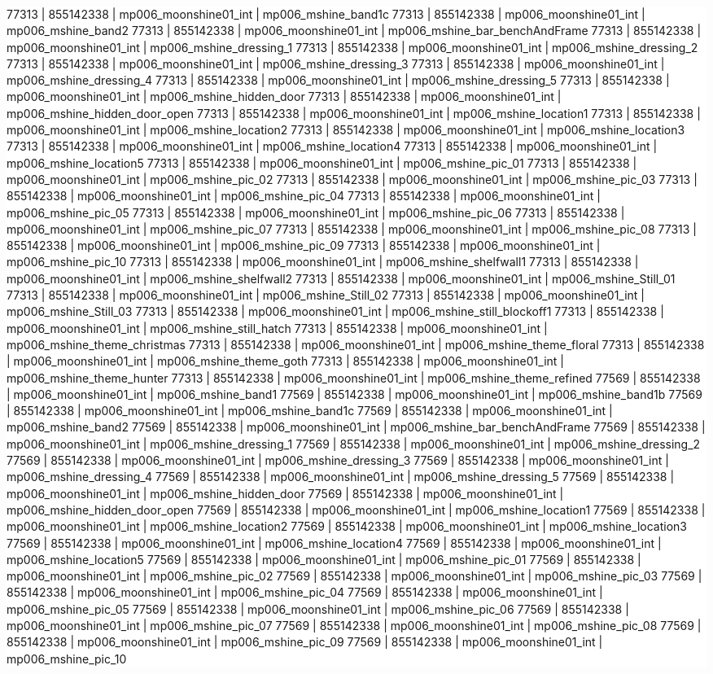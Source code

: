 77313 | 855142338 | mp006_moonshine01_int | mp006_mshine_band1c
77313 | 855142338 | mp006_moonshine01_int | mp006_mshine_band2
77313 | 855142338 | mp006_moonshine01_int | mp006_mshine_bar_benchAndFrame
77313 | 855142338 | mp006_moonshine01_int | mp006_mshine_dressing_1
77313 | 855142338 | mp006_moonshine01_int | mp006_mshine_dressing_2
77313 | 855142338 | mp006_moonshine01_int | mp006_mshine_dressing_3
77313 | 855142338 | mp006_moonshine01_int | mp006_mshine_dressing_4
77313 | 855142338 | mp006_moonshine01_int | mp006_mshine_dressing_5
77313 | 855142338 | mp006_moonshine01_int | mp006_mshine_hidden_door
77313 | 855142338 | mp006_moonshine01_int | mp006_mshine_hidden_door_open
77313 | 855142338 | mp006_moonshine01_int | mp006_mshine_location1
77313 | 855142338 | mp006_moonshine01_int | mp006_mshine_location2
77313 | 855142338 | mp006_moonshine01_int | mp006_mshine_location3
77313 | 855142338 | mp006_moonshine01_int | mp006_mshine_location4
77313 | 855142338 | mp006_moonshine01_int | mp006_mshine_location5
77313 | 855142338 | mp006_moonshine01_int | mp006_mshine_pic_01
77313 | 855142338 | mp006_moonshine01_int | mp006_mshine_pic_02
77313 | 855142338 | mp006_moonshine01_int | mp006_mshine_pic_03
77313 | 855142338 | mp006_moonshine01_int | mp006_mshine_pic_04
77313 | 855142338 | mp006_moonshine01_int | mp006_mshine_pic_05
77313 | 855142338 | mp006_moonshine01_int | mp006_mshine_pic_06
77313 | 855142338 | mp006_moonshine01_int | mp006_mshine_pic_07
77313 | 855142338 | mp006_moonshine01_int | mp006_mshine_pic_08
77313 | 855142338 | mp006_moonshine01_int | mp006_mshine_pic_09
77313 | 855142338 | mp006_moonshine01_int | mp006_mshine_pic_10
77313 | 855142338 | mp006_moonshine01_int | mp006_mshine_shelfwall1
77313 | 855142338 | mp006_moonshine01_int | mp006_mshine_shelfwall2
77313 | 855142338 | mp006_moonshine01_int | mp006_mshine_Still_01
77313 | 855142338 | mp006_moonshine01_int | mp006_mshine_Still_02
77313 | 855142338 | mp006_moonshine01_int | mp006_mshine_Still_03
77313 | 855142338 | mp006_moonshine01_int | mp006_mshine_still_blockoff1
77313 | 855142338 | mp006_moonshine01_int | mp006_mshine_still_hatch
77313 | 855142338 | mp006_moonshine01_int | mp006_mshine_theme_christmas
77313 | 855142338 | mp006_moonshine01_int | mp006_mshine_theme_floral
77313 | 855142338 | mp006_moonshine01_int | mp006_mshine_theme_goth
77313 | 855142338 | mp006_moonshine01_int | mp006_mshine_theme_hunter
77313 | 855142338 | mp006_moonshine01_int | mp006_mshine_theme_refined
77569 | 855142338 | mp006_moonshine01_int | mp006_mshine_band1
77569 | 855142338 | mp006_moonshine01_int | mp006_mshine_band1b
77569 | 855142338 | mp006_moonshine01_int | mp006_mshine_band1c
77569 | 855142338 | mp006_moonshine01_int | mp006_mshine_band2
77569 | 855142338 | mp006_moonshine01_int | mp006_mshine_bar_benchAndFrame
77569 | 855142338 | mp006_moonshine01_int | mp006_mshine_dressing_1
77569 | 855142338 | mp006_moonshine01_int | mp006_mshine_dressing_2
77569 | 855142338 | mp006_moonshine01_int | mp006_mshine_dressing_3
77569 | 855142338 | mp006_moonshine01_int | mp006_mshine_dressing_4
77569 | 855142338 | mp006_moonshine01_int | mp006_mshine_dressing_5
77569 | 855142338 | mp006_moonshine01_int | mp006_mshine_hidden_door
77569 | 855142338 | mp006_moonshine01_int | mp006_mshine_hidden_door_open
77569 | 855142338 | mp006_moonshine01_int | mp006_mshine_location1
77569 | 855142338 | mp006_moonshine01_int | mp006_mshine_location2
77569 | 855142338 | mp006_moonshine01_int | mp006_mshine_location3
77569 | 855142338 | mp006_moonshine01_int | mp006_mshine_location4
77569 | 855142338 | mp006_moonshine01_int | mp006_mshine_location5
77569 | 855142338 | mp006_moonshine01_int | mp006_mshine_pic_01
77569 | 855142338 | mp006_moonshine01_int | mp006_mshine_pic_02
77569 | 855142338 | mp006_moonshine01_int | mp006_mshine_pic_03
77569 | 855142338 | mp006_moonshine01_int | mp006_mshine_pic_04
77569 | 855142338 | mp006_moonshine01_int | mp006_mshine_pic_05
77569 | 855142338 | mp006_moonshine01_int | mp006_mshine_pic_06
77569 | 855142338 | mp006_moonshine01_int | mp006_mshine_pic_07
77569 | 855142338 | mp006_moonshine01_int | mp006_mshine_pic_08
77569 | 855142338 | mp006_moonshine01_int | mp006_mshine_pic_09
77569 | 855142338 | mp006_moonshine01_int | mp006_mshine_pic_10